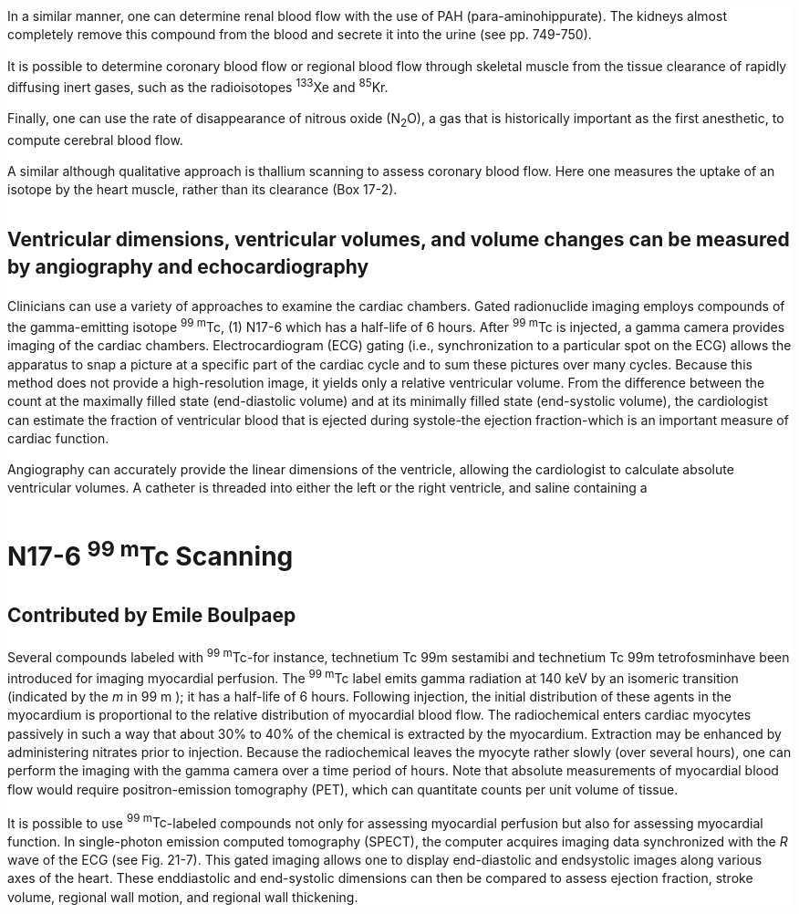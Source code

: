 In a similar manner, one can determine renal blood flow with the use of PAH (para-aminohippurate). The kidneys almost completely remove this compound from the blood and secrete it into the urine (see pp. 749-750).

It is possible to determine coronary blood flow or regional blood flow through skeletal muscle from the tissue clearance of rapidly diffusing inert gases, such as the radioisotopes ${ }^{133} \mathrm{Xe}$ and ${ }^{85} \mathrm{Kr}$.

Finally, one can use the rate of disappearance of nitrous oxide $\left(\mathrm{N}_{2} \mathrm{O}\right)$, a gas that is historically important as the first anesthetic, to compute cerebral blood flow.

A similar although qualitative approach is thallium scanning to assess coronary blood flow. Here one measures the uptake of an isotope by the heart muscle, rather than its clearance (Box 17-2).

## Ventricular dimensions, ventricular volumes, and volume changes can be measured by angiography and echocardiography

Clinicians can use a variety of approaches to examine the cardiac chambers. Gated radionuclide imaging employs compounds of the gamma-emitting isotope ${ }^{99 \mathrm{~m}} \mathrm{Tc}$, (1) N17-6 which has a half-life of 6 hours. After ${ }^{99 \mathrm{~m}} \mathrm{Tc}$ is injected, a gamma camera provides imaging of the cardiac chambers. Electrocardiogram (ECG) gating (i.e., synchronization to a particular spot on the ECG) allows the apparatus to snap a picture at a specific part of the cardiac cycle and to sum these pictures over many cycles. Because this method does not provide a high-resolution image, it yields only a relative ventricular volume. From the difference between the count at the maximally filled state (end-diastolic volume) and at its minimally filled state (end-systolic volume), the cardiologist can estimate the fraction of ventricular blood that is ejected during systole-the ejection fraction-which is an important measure of cardiac function.

Angiography can accurately provide the linear dimensions of the ventricle, allowing the cardiologist to calculate absolute ventricular volumes. A catheter is threaded into either the left or the right ventricle, and saline containing a

# N17-6 ${ }^{99 \mathrm{~m}} \mathrm{Tc}$ Scanning 

## Contributed by Emile Boulpaep

Several compounds labeled with ${ }^{99 \mathrm{~m}} \mathrm{Tc}$-for instance, technetium Tc 99m sestamibi and technetium Tc 99m tetrofosminhave been introduced for imaging myocardial perfusion. The ${ }^{99 \mathrm{~m}} \mathrm{Tc}$ label emits gamma radiation at 140 keV by an isomeric transition (indicated by the $m$ in 99 m ); it has a half-life of 6 hours. Following injection, the initial distribution of these agents in the myocardium is proportional to the relative distribution of myocardial blood flow. The radiochemical enters cardiac myocytes passively in such a way that about $30 \%$ to $40 \%$ of the chemical is extracted by the myocardium. Extraction may be enhanced by administering nitrates prior to injection. Because the radiochemical leaves the myocyte rather slowly (over several hours), one can perform the imaging with the gamma camera over a time period of hours. Note that absolute measurements of myocardial blood flow would require positron-emission tomography (PET), which can quantitate counts per unit volume of tissue.

It is possible to use ${ }^{99 \mathrm{~m}} \mathrm{Tc}$-labeled compounds not only for assessing myocardial perfusion but also for assessing myocardial function. In single-photon emission computed tomography (SPECT), the computer acquires imaging data synchronized with the $R$ wave of the ECG (see Fig. 21-7). This gated imaging allows one to display end-diastolic and endsystolic images along various axes of the heart. These enddiastolic and end-systolic dimensions can then be compared to assess ejection fraction, stroke volume, regional wall motion, and regional wall thickening.
